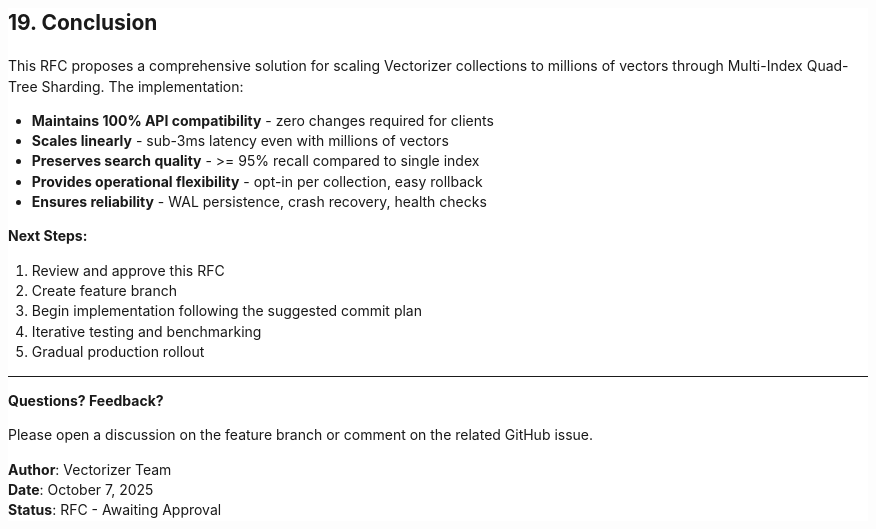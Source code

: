 ## 19. Conclusion

This RFC proposes a comprehensive solution for scaling Vectorizer collections to millions of vectors through Multi-Index Quad-Tree Sharding. The implementation:

- **Maintains 100% API compatibility** - zero changes required for clients
- **Scales linearly** - sub-3ms latency even with millions of vectors
- **Preserves search quality** - >= 95% recall compared to single index
- **Provides operational flexibility** - opt-in per collection, easy rollback
- **Ensures reliability** - WAL persistence, crash recovery, health checks

**Next Steps:**
1. Review and approve this RFC
2. Create feature branch
3. Begin implementation following the suggested commit plan
4. Iterative testing and benchmarking
5. Gradual production rollout

---

**Questions? Feedback?**

Please open a discussion on the feature branch or comment on the related GitHub issue.

**Author**: Vectorizer Team  
**Date**: October 7, 2025  
**Status**: RFC - Awaiting Approval

